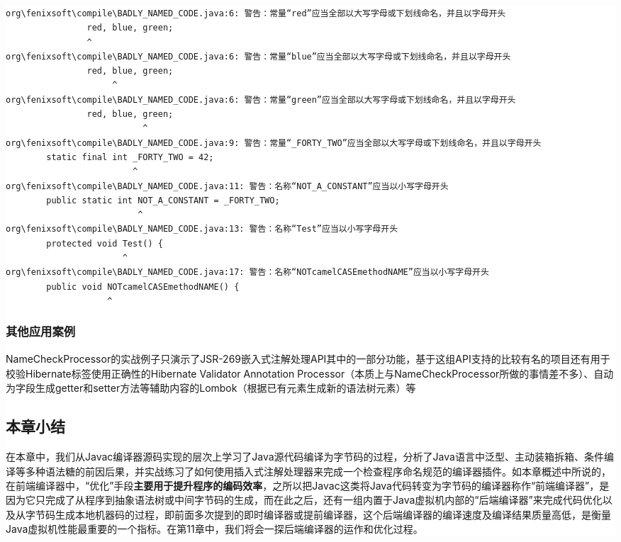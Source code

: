 ```
org\fenixsoft\compile\BADLY_NAMED_CODE.java:6: 警告：常量“red”应当全部以大写字母或下划线命名，并且以字母开头
                red, blue, green;
                ^
org\fenixsoft\compile\BADLY_NAMED_CODE.java:6: 警告：常量“blue”应当全部以大写字母或下划线命名，并且以字母开头
                red, blue, green;
                     ^
org\fenixsoft\compile\BADLY_NAMED_CODE.java:6: 警告：常量“green”应当全部以大写字母或下划线命名，并且以字母开头
                red, blue, green;
                           ^
org\fenixsoft\compile\BADLY_NAMED_CODE.java:9: 警告：常量“_FORTY_TWO”应当全部以大写字母或下划线命名，并且以字母开头
        static final int _FORTY_TWO = 42;
                         ^
org\fenixsoft\compile\BADLY_NAMED_CODE.java:11: 警告：名称“NOT_A_CONSTANT”应当以小写字母开头
        public static int NOT_A_CONSTANT = _FORTY_TWO;
                          ^
org\fenixsoft\compile\BADLY_NAMED_CODE.java:13: 警告：名称“Test”应当以小写字母开头
        protected void Test() {
                       ^
org\fenixsoft\compile\BADLY_NAMED_CODE.java:17: 警告：名称“NOTcamelCASEmethodNAME”应当以小写字母开头
        public void NOTcamelCASEmethodNAME() {
                    ^
```

### 其他应用案例

NameCheckProcessor的实战例子只演示了JSR-269嵌入式注解处理API其中的一部分功能，基于这组API支持的比较有名的项目还有用于校验Hibernate标签使用正确性的Hibernate Validator Annotation Processor（本质上与NameCheckProcessor所做的事情差不多）、自动为字段生成getter和setter方法等辅助内容的Lombok（根据已有元素生成新的语法树元素）等

## 本章小结

在本章中，我们从Javac编译器源码实现的层次上学习了Java源代码编译为字节码的过程，分析了Java语言中泛型、主动装箱拆箱、条件编译等多种语法糖的前因后果，并实战练习了如何使用插入式注解处理器来完成一个检查程序命名规范的编译器插件。如本章概述中所说的，在前端编译器中，“优化”手段**主要用于提升程序的编码效率**，之所以把Javac这类将Java代码转变为字节码的编译器称作“前端编译器”，是因为它只完成了从程序到抽象语法树或中间字节码的生成，而在此之后，还有一组内置于Java虚拟机内部的“后端编译器”来完成代码优化以及从字节码生成本地机器码的过程，即前面多次提到的即时编译器或提前编译器，这个后端编译器的编译速度及编译结果质量高低，是衡量Java虚拟机性能最重要的一个指标。在第11章中，我们将会一探后端编译器的运作和优化过程。